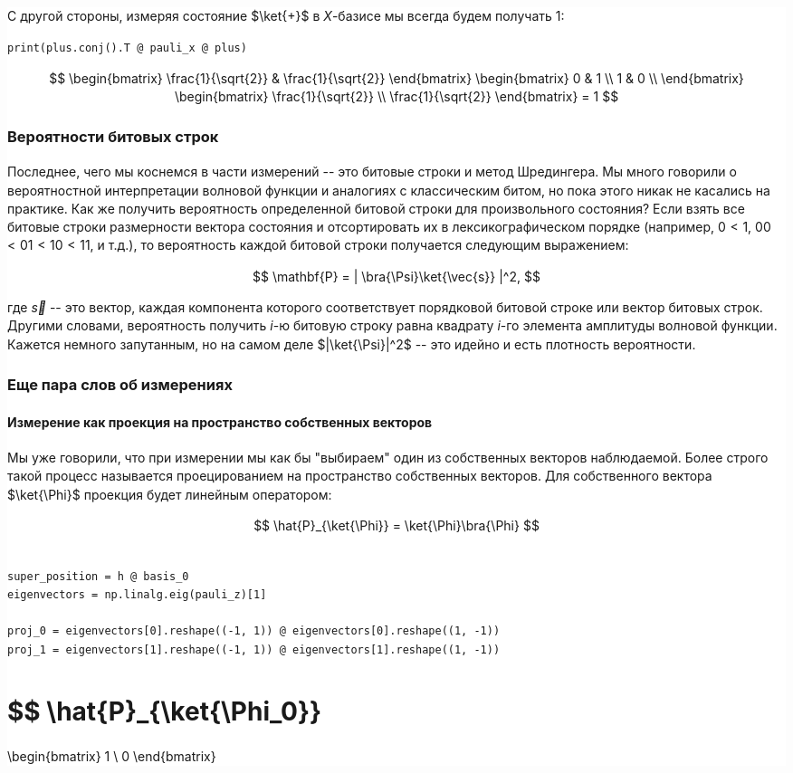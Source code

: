 С другой стороны, измеряя состояние $\ket{+}$ в _X_-базисе мы всегда будем получать 1:

```{code-cell} ipython3
print(plus.conj().T @ pauli_x @ plus)
```

$$
\begin{bmatrix}
\frac{1}{\sqrt{2}} & \frac{1}{\sqrt{2}}
\end{bmatrix}
\begin{bmatrix}
0 & 1 \\
1 & 0 \\
\end{bmatrix}
\begin{bmatrix}
\frac{1}{\sqrt{2}} \\
\frac{1}{\sqrt{2}}
\end{bmatrix}
= 1
$$

### Вероятности битовых строк

Последнее, чего мы коснемся в части измерений -- это битовые строки и метод Шредингера. Мы много говорили о вероятностной интерпретации волновой функции и аналогиях с классическим битом, но пока этого никак не касались на практике. Как же получить вероятность определенной битовой строки для произвольного состояния? Если взять все битовые строки размерности вектора состояния и отсортировать их в лексикографическом порядке (например, $0 < 1$, $00 < 01 < 10 < 11$, и т.д.), то вероятность каждой битовой строки получается следующим выражением:

$$
\mathbf{P} = | \bra{\Psi}\ket{\vec{s}} |^2,
$$

где $\vec{s}$ -- это вектор, каждая компонента которого соответствует порядковой битовой строке или вектор битовых строк. Другими словами, вероятность получить _i_-ю битовую строку равна квадрату _i_-го элемента амплитуды волновой функции. Кажется немного запутанным, но на самом деле $|\ket{\Psi}|^2$ -- это идейно и есть плотность вероятности.

### Еще пара слов об измерениях

#### Измерение как проекция на пространство собственных векторов

Мы уже говорили, что при измерении мы как бы "выбираем" один из собственных векторов наблюдаемой. Более строго такой процесс называется проецированием на пространство собственных векторов. Для собственного вектора $\ket{\Phi}$ проекция будет линейным оператором:

$$
\hat{P}_{\ket{\Phi}} = \ket{\Phi}\bra{\Phi}
$$

```{code-cell} ipython3

super_position = h @ basis_0
eigenvectors = np.linalg.eig(pauli_z)[1]

proj_0 = eigenvectors[0].reshape((-1, 1)) @ eigenvectors[0].reshape((1, -1))
proj_1 = eigenvectors[1].reshape((-1, 1)) @ eigenvectors[1].reshape((1, -1))
```
$$
\hat{P}_{\ket{\Phi_0}}
=
\begin{bmatrix}
1 \\
0
\end{bmatrix}